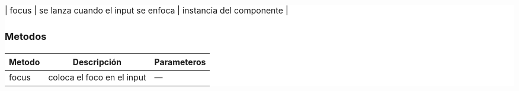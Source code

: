 | focus            | se lanza cuando el input se enfoca           | instancia del componente       |

### Metodos

| Metodo | Descripción                | Parameteros |
| ------ | -------------------------- | ----------- |
| focus  | coloca el foco en el input | —           |
